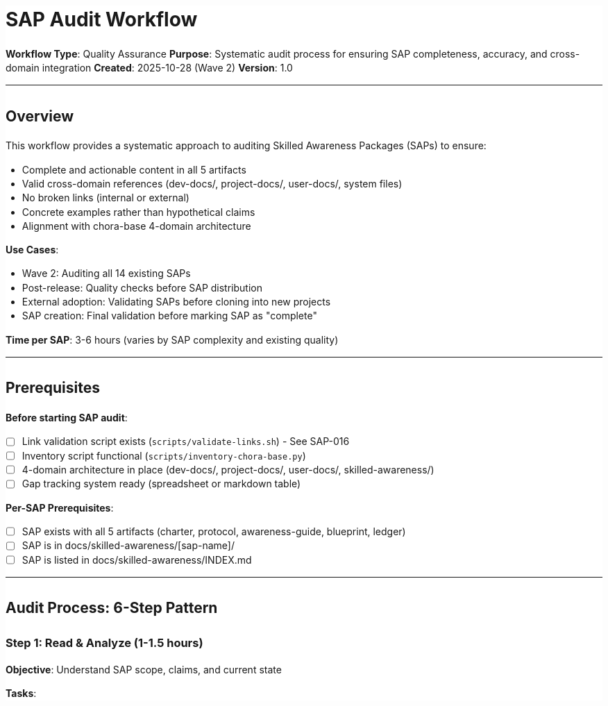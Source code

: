 # SAP Audit Workflow

**Workflow Type**: Quality Assurance
**Purpose**: Systematic audit process for ensuring SAP completeness, accuracy, and cross-domain integration
**Created**: 2025-10-28 (Wave 2)
**Version**: 1.0

---

## Overview

This workflow provides a systematic approach to auditing Skilled Awareness Packages (SAPs) to ensure:
- Complete and actionable content in all 5 artifacts
- Valid cross-domain references (dev-docs/, project-docs/, user-docs/, system files)
- No broken links (internal or external)
- Concrete examples rather than hypothetical claims
- Alignment with chora-base 4-domain architecture

**Use Cases**:
- Wave 2: Auditing all 14 existing SAPs
- Post-release: Quality checks before SAP distribution
- External adoption: Validating SAPs before cloning into new projects
- SAP creation: Final validation before marking SAP as "complete"

**Time per SAP**: 3-6 hours (varies by SAP complexity and existing quality)

---

## Prerequisites

**Before starting SAP audit**:
- [ ] Link validation script exists (`scripts/validate-links.sh`) - See SAP-016
- [ ] Inventory script functional (`scripts/inventory-chora-base.py`)
- [ ] 4-domain architecture in place (dev-docs/, project-docs/, user-docs/, skilled-awareness/)
- [ ] Gap tracking system ready (spreadsheet or markdown table)

**Per-SAP Prerequisites**:
- [ ] SAP exists with all 5 artifacts (charter, protocol, awareness-guide, blueprint, ledger)
- [ ] SAP is in docs/skilled-awareness/[sap-name]/
- [ ] SAP is listed in docs/skilled-awareness/INDEX.md

---

## Audit Process: 6-Step Pattern

### Step 1: Read & Analyze (1-1.5 hours)

**Objective**: Understand SAP scope, claims, and current state

**Tasks**:
